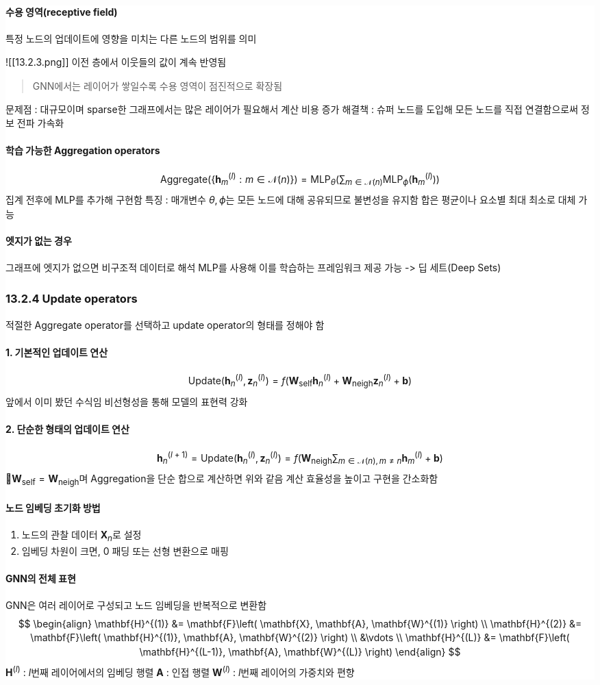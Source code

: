#### 수용 영역(receptive field)
특정 노드의 업데이트에 영향을 미치는 다른 노드의 범위를 의미

![[13.2.3.png]]
이전 층에서 이웃들의 값이 계속 반영됨
>GNN에서는 레이어가 쌓일수록 수용 영역이 점진적으로 확장됨

문제점 : 대규모이며 sparse한 그래프에서는 많은 레이어가 필요해서 계산 비용 증가
해결책 : 슈퍼 노드를 도입해 모든 노드를 직접 연결함으로써 정보 전파 가속화
#### 학습 가능한 Aggregation operators
$$
\text{Aggregate}\left( \{ \mathbf{h}_m^{(l)} : m \in \mathcal{N}(n) \} \right) = 
\text{MLP}_{\theta} \left( \sum_{m \in \mathcal{N}(n)} \text{MLP}_{\phi}(\mathbf{h}_m^{(l)}) \right)
$$
집계 전후에 MLP를 추가해 구현함
특징 :
	매개변수 $\theta, \phi$는 모든 노드에 대해 공유되므로 불변성을 유지함
	합은 평균이나 요소별 최대 최소로 대체 가능
#### 엣지가 없는 경우
그래프에 엣지가 없으면 비구조적 데이터로 해석
MLP를 사용해 이를 학습하는 프레임워크 제공 가능 -> 딥 세트(Deep Sets)
### 13.2.4 Update operators
적절한 Aggregate operator를 선택하고 update operator의 형태를 정해야 함
#### 1. 기본적인 업데이트 연산
$$
\text{Update}\left( \mathbf{h}_n^{(l)}, \mathbf{z}_n^{(l)} \right) = 
f\left( \mathbf{W}_{\text{self}} \mathbf{h}_n^{(l)} + \mathbf{W}_{\text{neigh}} \mathbf{z}_n^{(l)} + \mathbf{b} \right)
$$
앞에서 이미 봤던 수식임
비선형성을 통해 모델의 표현력 강화
#### 2. 단순한 형태의 업데이트 연산
$$
\mathbf{h}_n^{(l+1)} = \text{Update}\left( \mathbf{h}_n^{(l)}, \mathbf{z}_n^{(l)} \right) = 
f\left( \mathbf{W}_{\text{neigh}} \sum_{m \in \mathcal{N}(n), m \neq n} \mathbf{h}_m^{(l)} + \mathbf{b} \right)
$$
$\mathbf{W}_{\text{self}} = \mathbf{W}_{\text{neigh}}$며 Aggregation을 단순 합으로 계산하면 위와 같음
계산 효율성을 높이고 구현을 간소화함
#### 노드 임베딩 초기화 방법
1. 노드의 관찰 데이터 $\mathbf{X}_n$로 설정
2. 임베딩 차원이 크면, 0 패딩 또는 선형 변환으로 매핑
#### GNN의 전체 표현
GNN은 여러 레이어로 구성되고 노드 임베딩을 반복적으로 변환함
$$
\begin{align}
\mathbf{H}^{(1)} &= \mathbf{F}\left( \mathbf{X}, \mathbf{A}, \mathbf{W}^{(1)} \right) \\ 
\mathbf{H}^{(2)} &= \mathbf{F}\left( \mathbf{H}^{(1)}, \mathbf{A}, \mathbf{W}^{(2)} \right) \\ 
&\vdots \\ 
\mathbf{H}^{(L)} &= \mathbf{F}\left( \mathbf{H}^{(L-1)}, \mathbf{A}, \mathbf{W}^{(L)} \right)
\end{align}
$$
$\mathbf{H}^{(l)}$ : $l$번째 레이어에서의 임베딩 행렬
$\mathbf{A}$ : 인접 행렬
$\mathbf{W}^{(l)}$ : $l$번째 레이어의 가중치와 편향
